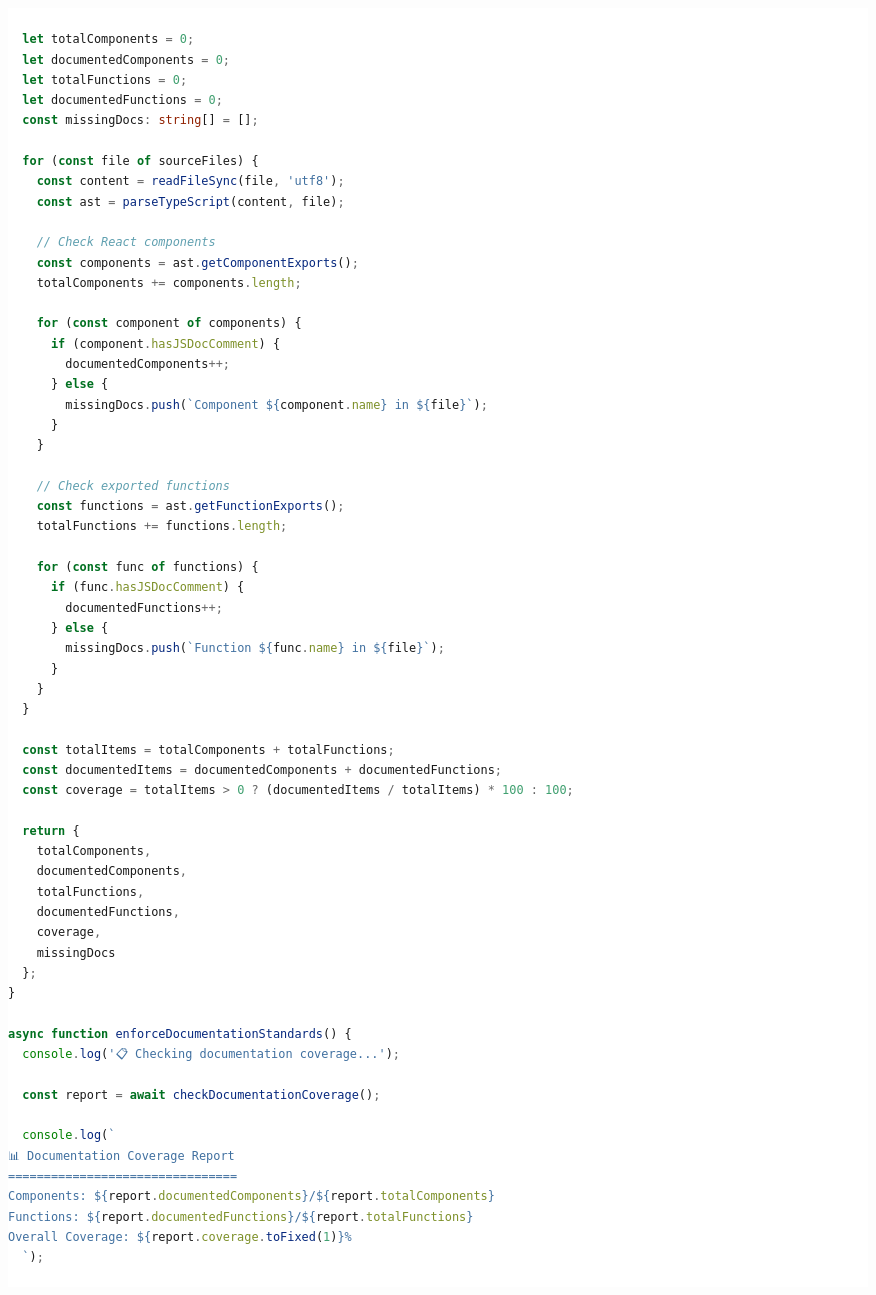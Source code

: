 ```typescript
  
  let totalComponents = 0;
  let documentedComponents = 0;
  let totalFunctions = 0;
  let documentedFunctions = 0;
  const missingDocs: string[] = [];
  
  for (const file of sourceFiles) {
    const content = readFileSync(file, 'utf8');
    const ast = parseTypeScript(content, file);
    
    // Check React components
    const components = ast.getComponentExports();
    totalComponents += components.length;
    
    for (const component of components) {
      if (component.hasJSDocComment) {
        documentedComponents++;
      } else {
        missingDocs.push(`Component ${component.name} in ${file}`);
      }
    }
    
    // Check exported functions
    const functions = ast.getFunctionExports();
    totalFunctions += functions.length;
    
    for (const func of functions) {
      if (func.hasJSDocComment) {
        documentedFunctions++;
      } else {
        missingDocs.push(`Function ${func.name} in ${file}`);
      }
    }
  }
  
  const totalItems = totalComponents + totalFunctions;
  const documentedItems = documentedComponents + documentedFunctions;
  const coverage = totalItems > 0 ? (documentedItems / totalItems) * 100 : 100;
  
  return {
    totalComponents,
    documentedComponents,
    totalFunctions,
    documentedFunctions,
    coverage,
    missingDocs
  };
}

async function enforceDocumentationStandards() {
  console.log('📋 Checking documentation coverage...');
  
  const report = await checkDocumentationCoverage();
  
  console.log(`
📊 Documentation Coverage Report
================================
Components: ${report.documentedComponents}/${report.totalComponents}
Functions: ${report.documentedFunctions}/${report.totalFunctions}
Overall Coverage: ${report.coverage.toFixed(1)}%
  `);
  
```